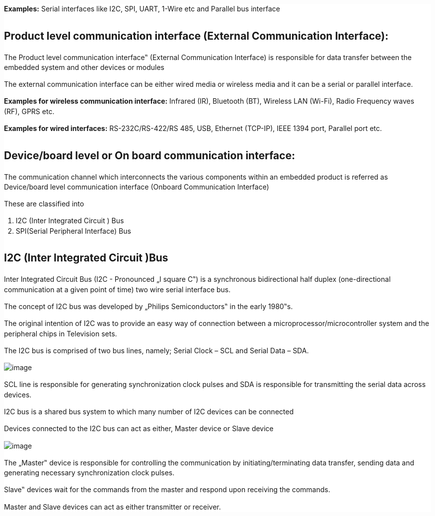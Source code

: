 **Examples:** Serial interfaces like I2C, SPI, UART, 1-Wire etc and Parallel bus interface

## Product level communication interface (External Communication Interface):

The Product level communication interface‟ (External Communication Interface) is responsible for data transfer between the embedded system and other devices or modules

The external communication interface can be either wired media or wireless media and it can be a serial or parallel interface.

**Examples for wireless communication interface:** Infrared (IR), Bluetooth (BT), Wireless LAN (Wi-Fi), Radio Frequency waves (RF), GPRS etc.

**Examples for wired interfaces:** RS-232C/RS-422/RS 485, USB, Ethernet (TCP-IP), IEEE 1394 port, Parallel port etc.

## Device/board level or On board communication interface: 

The communication channel which interconnects the various components within an embedded product is referred as Device/board level communication interface (Onboard Communication Interface)

These are classified into

1. I2C (Inter Integrated Circuit ) Bus
2. SPI(Serial Peripheral Interface) Bus

## I2C (Inter Integrated Circuit )Bus

Inter Integrated Circuit Bus (I2C - Pronounced „I square C‟) is a synchronous bidirectional half duplex (one-directional communication at a given point of time) two wire serial interface bus.

The concept of I2C bus was developed by „Philips Semiconductors‟ in the early 1980‟s.

The original intention of I2C was to provide an easy way of connection between a microprocessor/microcontroller system and the peripheral chips in Television sets.


The I2C bus is comprised of two bus lines, namely; Serial Clock – SCL and Serial Data – SDA.

![image](https://github.com/user-attachments/assets/5aa315ef-1887-497e-95b8-7708919f70e0)

SCL line is responsible for generating synchronization clock pulses and SDA is responsible for transmitting the serial data across devices.

I2C bus is a shared bus system to which many number of I2C devices can be connected

Devices connected to the I2C bus can act as either, Master device or Slave device

![image](https://github.com/user-attachments/assets/1a61b45d-f1d2-4a46-b56f-78a0bf3fbe6d)

The „Master‟ device is responsible for controlling the communication by initiating/terminating data transfer, sending data and generating necessary synchronization clock pulses.

Slave‟ devices wait for the commands from the master and respond upon receiving the commands.

Master and Slave devices can act as either transmitter or receiver.
